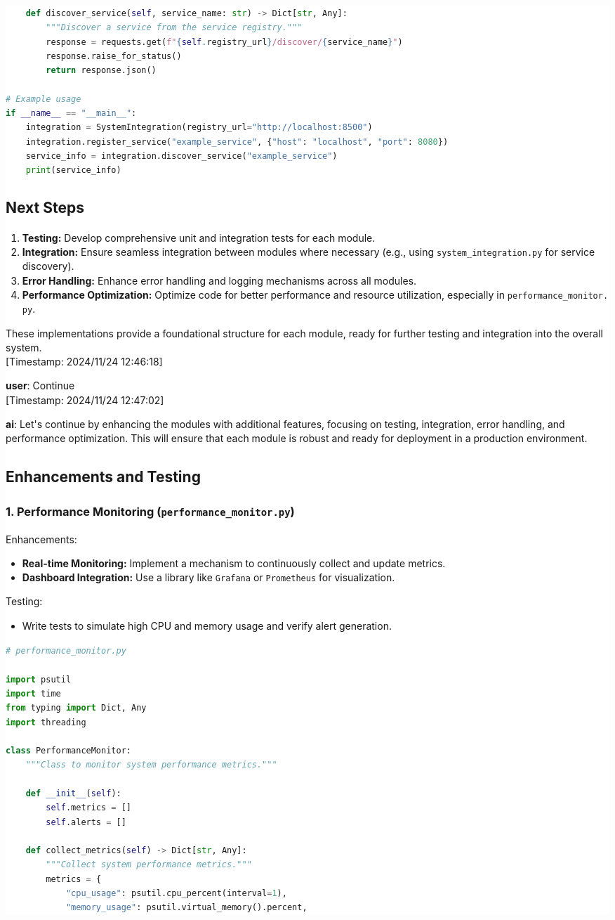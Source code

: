 ```python
    def discover_service(self, service_name: str) -> Dict[str, Any]:
        """Discover a service from the service registry."""
        response = requests.get(f"{self.registry_url}/discover/{service_name}")
        response.raise_for_status()
        return response.json()

# Example usage
if __name__ == "__main__":
    integration = SystemIntegration(registry_url="http://localhost:8500")
    integration.register_service("example_service", {"host": "localhost", "port": 8080})
    service_info = integration.discover_service("example_service")
    print(service_info)
```

## Next Steps

1. **Testing:** Develop comprehensive unit and integration tests for each module.
2. **Integration:** Ensure seamless integration between modules where necessary (e.g., using `system_integration.py` for service discovery).
3. **Error Handling:** Enhance error handling and logging mechanisms across all modules.
4. **Performance Optimization:** Optimize code for better performance and resource utilization, especially in `performance_monitor.py`.

These implementations provide a foundational structure for each module, ready for further testing and integration into the overall system.  
[Timestamp: 2024/11/24 12:46:18]

**user**: Continue  
[Timestamp: 2024/11/24 12:47:02]

**ai**: Let's continue by enhancing the modules with additional features, focusing on testing, integration, error handling, and performance optimization. This will ensure that each module is robust and ready for deployment in a production environment.

## Enhancements and Testing

### 1. Performance Monitoring (`performance_monitor.py`)

Enhancements:
- **Real-time Monitoring:** Implement a mechanism to continuously collect and update metrics.
- **Dashboard Integration:** Use a library like `Grafana` or `Prometheus` for visualization.

Testing:
- Write tests to simulate high CPU and memory usage and verify alert generation.

```python
# performance_monitor.py

import psutil
import time
from typing import Dict, Any
import threading

class PerformanceMonitor:
    """Class to monitor system performance metrics."""
    
    def __init__(self):
        self.metrics = []
        self.alerts = []

    def collect_metrics(self) -> Dict[str, Any]:
        """Collect system performance metrics."""
        metrics = {
            "cpu_usage": psutil.cpu_percent(interval=1),
            "memory_usage": psutil.virtual_memory().percent,
```